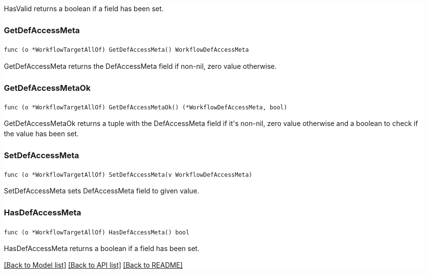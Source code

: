 HasValid returns a boolean if a field has been set.

### GetDefAccessMeta

`func (o *WorkflowTargetAllOf) GetDefAccessMeta() WorkflowDefAccessMeta`

GetDefAccessMeta returns the DefAccessMeta field if non-nil, zero value otherwise.

### GetDefAccessMetaOk

`func (o *WorkflowTargetAllOf) GetDefAccessMetaOk() (*WorkflowDefAccessMeta, bool)`

GetDefAccessMetaOk returns a tuple with the DefAccessMeta field if it's non-nil, zero value otherwise
and a boolean to check if the value has been set.

### SetDefAccessMeta

`func (o *WorkflowTargetAllOf) SetDefAccessMeta(v WorkflowDefAccessMeta)`

SetDefAccessMeta sets DefAccessMeta field to given value.

### HasDefAccessMeta

`func (o *WorkflowTargetAllOf) HasDefAccessMeta() bool`

HasDefAccessMeta returns a boolean if a field has been set.


[[Back to Model list]](../README.md#documentation-for-models) [[Back to API list]](../README.md#documentation-for-api-endpoints) [[Back to README]](../README.md)


